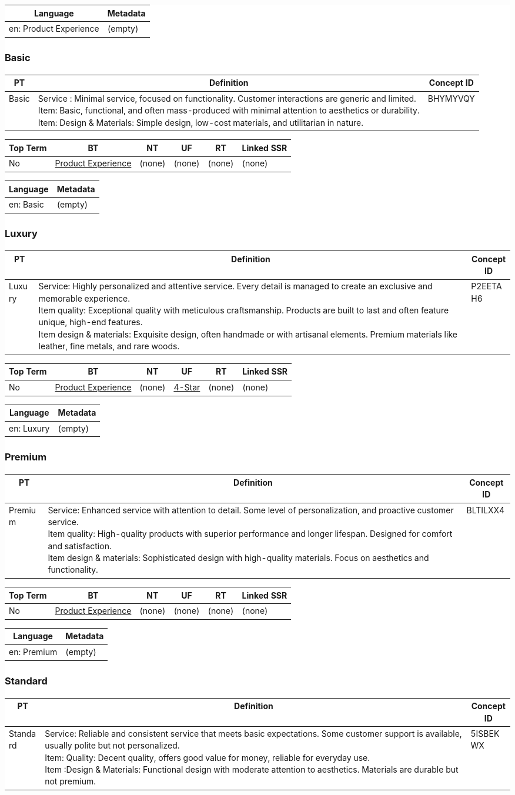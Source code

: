 | Language | Metadata |
|----------|----------|
| en: Product Experience | (empty) |
### Basic

| PT | Definition | Concept ID |
|----|------------|------------|
| Basic | Service : Minimal service, focused on functionality. Customer interactions are generic and limited.<br>Item:  Basic, functional, and often mass-produced with minimal attention to aesthetics or durability.<br>Item: Design & Materials: Simple design, low-cost materials, and utilitarian in nature. | BHYMYVQY |

| Top Term | BT | NT | UF | RT | Linked SSR |
|----------|----|----|----|----|------------|
| No | [Product Experience](#product-experience) | (none) | (none) | (none) | (none) |

| Language | Metadata |
|----------|----------|
| en: Basic | (empty) |
### Luxury

| PT | Definition | Concept ID |
|----|------------|------------|
| Luxury | Service: Highly personalized and attentive service. Every detail is managed to create an exclusive and memorable experience.<br>Item quality: Exceptional quality with meticulous craftsmanship. Products are built to last and often feature unique, high-end features.<br>Item design & materials: Exquisite design, often handmade or with artisanal elements. Premium materials like leather, fine metals, and rare woods. | P2EETAH6 |

| Top Term | BT | NT | UF | RT | Linked SSR |
|----------|----|----|----|----|------------|
| No | [Product Experience](#product-experience) | (none) | [4-Star](#luxury) | (none) | (none) |

| Language | Metadata |
|----------|----------|
| en: Luxury | (empty) |
### Premium

| PT | Definition | Concept ID |
|----|------------|------------|
| Premium | Service: Enhanced service with attention to detail. Some level of personalization, and proactive customer service.<br>Item quality: High-quality products with superior performance and longer lifespan. Designed for comfort and satisfaction.<br>Item design & materials: Sophisticated design with high-quality materials. Focus on aesthetics and functionality. | BLTILXX4 |

| Top Term | BT | NT | UF | RT | Linked SSR |
|----------|----|----|----|----|------------|
| No | [Product Experience](#product-experience) | (none) | (none) | (none) | (none) |

| Language | Metadata |
|----------|----------|
| en: Premium | (empty) |
### Standard

| PT | Definition | Concept ID |
|----|------------|------------|
| Standard | Service: Reliable and consistent service that meets basic expectations. Some customer support is available, usually polite but not personalized.<br>Item: Quality: Decent quality, offers good value for money, reliable for everyday use.<br>Item :Design & Materials: Functional design with moderate attention to aesthetics. Materials are durable but not premium. | 5ISBEKWX |
